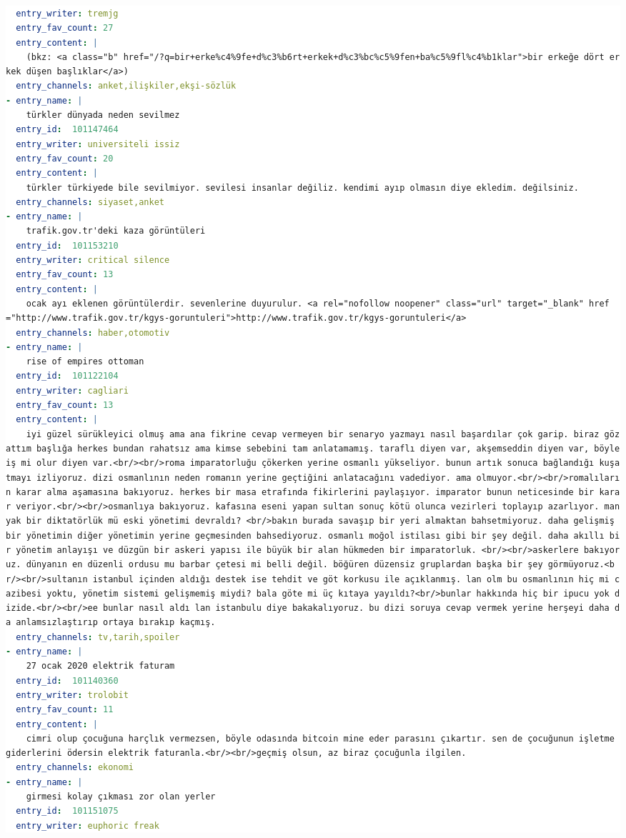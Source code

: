 ```yaml
  entry_writer: tremjg
  entry_fav_count: 27
  entry_content: |
    (bkz: <a class="b" href="/?q=bir+erke%c4%9fe+d%c3%b6rt+erkek+d%c3%bc%c5%9fen+ba%c5%9fl%c4%b1klar">bir erkeğe dört erkek düşen başlıklar</a>)
  entry_channels: anket,ilişkiler,ekşi-sözlük
- entry_name: |
    türkler dünyada neden sevilmez
  entry_id:  101147464
  entry_writer: universiteli issiz
  entry_fav_count: 20
  entry_content: |
    türkler türkiyede bile sevilmiyor. sevilesi insanlar değiliz. kendimi ayıp olmasın diye ekledim. değilsiniz.
  entry_channels: siyaset,anket
- entry_name: |
    trafik.gov.tr'deki kaza görüntüleri
  entry_id:  101153210
  entry_writer: critical silence
  entry_fav_count: 13
  entry_content: |
    ocak ayı eklenen görüntülerdir. sevenlerine duyurulur. <a rel="nofollow noopener" class="url" target="_blank" href="http://www.trafik.gov.tr/kgys-goruntuleri">http://www.trafik.gov.tr/kgys-goruntuleri</a>
  entry_channels: haber,otomotiv
- entry_name: |
    rise of empires ottoman
  entry_id:  101122104
  entry_writer: cagliari
  entry_fav_count: 13
  entry_content: |
    iyi güzel sürükleyici olmuş ama ana fikrine cevap vermeyen bir senaryo yazmayı nasıl başardılar çok garip. biraz göz attım başlığa herkes bundan rahatsız ama kimse sebebini tam anlatamamış. taraflı diyen var, akşemseddin diyen var, böyle iş mi olur diyen var.<br/><br/>roma imparatorluğu çökerken yerine osmanlı yükseliyor. bunun artık sonuca bağlandığı kuşatmayı izliyoruz. dizi osmanlının neden romanın yerine geçtiğini anlatacağını vadediyor. ama olmuyor.<br/><br/>romalıların karar alma aşamasına bakıyoruz. herkes bir masa etrafında fikirlerini paylaşıyor. imparator bunun neticesinde bir karar veriyor.<br/><br/>osmanlıya bakıyoruz. kafasına eseni yapan sultan sonuç kötü olunca vezirleri toplayıp azarlıyor. manyak bir diktatörlük mü eski yönetimi devraldı? <br/>bakın burada savaşıp bir yeri almaktan bahsetmiyoruz. daha gelişmiş bir yönetimin diğer yönetimin yerine geçmesinden bahsediyoruz. osmanlı moğol istilası gibi bir şey değil. daha akıllı bir yönetim anlayışı ve düzgün bir askeri yapısı ile büyük bir alan hükmeden bir imparatorluk. <br/><br/>askerlere bakıyoruz. dünyanın en düzenli ordusu mu barbar çetesi mi belli değil. böğüren düzensiz gruplardan başka bir şey görmüyoruz.<br/><br/>sultanın istanbul içinden aldığı destek ise tehdit ve göt korkusu ile açıklanmış. lan olm bu osmanlının hiç mi cazibesi yoktu, yönetim sistemi gelişmemiş miydi? bala göte mi üç kıtaya yayıldı?<br/>bunlar hakkında hiç bir ipucu yok dizide.<br/><br/>ee bunlar nasıl aldı lan istanbulu diye bakakalıyoruz. bu dizi soruya cevap vermek yerine herşeyi daha da anlamsızlaştırıp ortaya bırakıp kaçmış.
  entry_channels: tv,tarih,spoiler
- entry_name: |
    27 ocak 2020 elektrik faturam
  entry_id:  101140360
  entry_writer: trolobit
  entry_fav_count: 11
  entry_content: |
    cimri olup çocuğuna harçlık vermezsen, böyle odasında bitcoin mine eder parasını çıkartır. sen de çocuğunun işletme giderlerini ödersin elektrik faturanla.<br/><br/>geçmiş olsun, az biraz çocuğunla ilgilen.
  entry_channels: ekonomi
- entry_name: |
    girmesi kolay çıkması zor olan yerler
  entry_id:  101151075
  entry_writer: euphoric freak
```